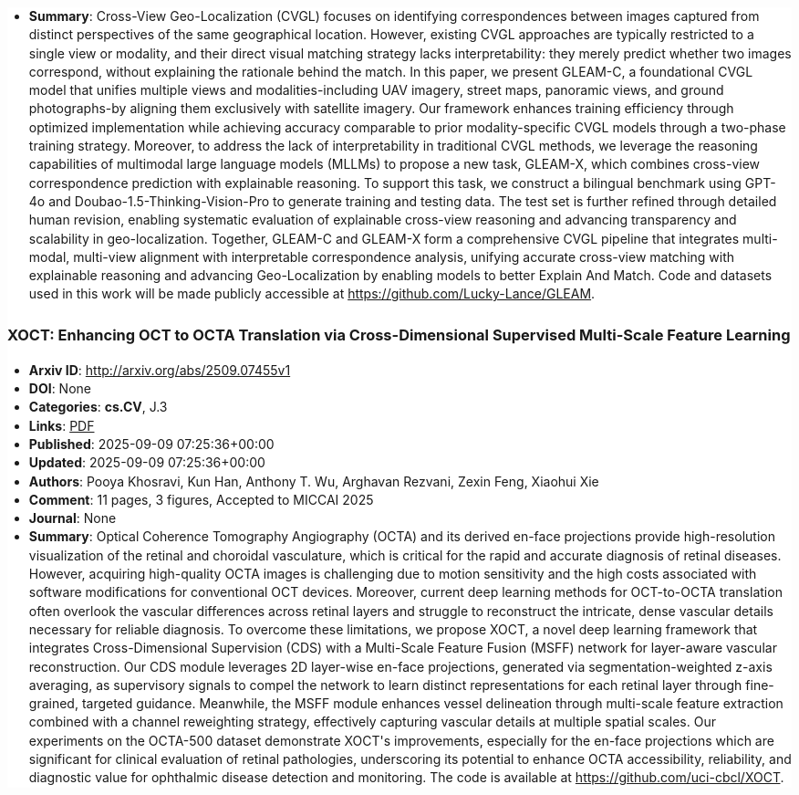 - **Summary**: Cross-View Geo-Localization (CVGL) focuses on identifying correspondences between images captured from distinct perspectives of the same geographical location. However, existing CVGL approaches are typically restricted to a single view or modality, and their direct visual matching strategy lacks interpretability: they merely predict whether two images correspond, without explaining the rationale behind the match. In this paper, we present GLEAM-C, a foundational CVGL model that unifies multiple views and modalities-including UAV imagery, street maps, panoramic views, and ground photographs-by aligning them exclusively with satellite imagery. Our framework enhances training efficiency through optimized implementation while achieving accuracy comparable to prior modality-specific CVGL models through a two-phase training strategy. Moreover, to address the lack of interpretability in traditional CVGL methods, we leverage the reasoning capabilities of multimodal large language models (MLLMs) to propose a new task, GLEAM-X, which combines cross-view correspondence prediction with explainable reasoning. To support this task, we construct a bilingual benchmark using GPT-4o and Doubao-1.5-Thinking-Vision-Pro to generate training and testing data. The test set is further refined through detailed human revision, enabling systematic evaluation of explainable cross-view reasoning and advancing transparency and scalability in geo-localization. Together, GLEAM-C and GLEAM-X form a comprehensive CVGL pipeline that integrates multi-modal, multi-view alignment with interpretable correspondence analysis, unifying accurate cross-view matching with explainable reasoning and advancing Geo-Localization by enabling models to better Explain And Match. Code and datasets used in this work will be made publicly accessible at https://github.com/Lucky-Lance/GLEAM.



### XOCT: Enhancing OCT to OCTA Translation via Cross-Dimensional Supervised Multi-Scale Feature Learning
- **Arxiv ID**: http://arxiv.org/abs/2509.07455v1
- **DOI**: None
- **Categories**: **cs.CV**, J.3
- **Links**: [PDF](http://arxiv.org/pdf/2509.07455v1)
- **Published**: 2025-09-09 07:25:36+00:00
- **Updated**: 2025-09-09 07:25:36+00:00
- **Authors**: Pooya Khosravi, Kun Han, Anthony T. Wu, Arghavan Rezvani, Zexin Feng, Xiaohui Xie
- **Comment**: 11 pages, 3 figures, Accepted to MICCAI 2025
- **Journal**: None
- **Summary**: Optical Coherence Tomography Angiography (OCTA) and its derived en-face projections provide high-resolution visualization of the retinal and choroidal vasculature, which is critical for the rapid and accurate diagnosis of retinal diseases. However, acquiring high-quality OCTA images is challenging due to motion sensitivity and the high costs associated with software modifications for conventional OCT devices. Moreover, current deep learning methods for OCT-to-OCTA translation often overlook the vascular differences across retinal layers and struggle to reconstruct the intricate, dense vascular details necessary for reliable diagnosis. To overcome these limitations, we propose XOCT, a novel deep learning framework that integrates Cross-Dimensional Supervision (CDS) with a Multi-Scale Feature Fusion (MSFF) network for layer-aware vascular reconstruction. Our CDS module leverages 2D layer-wise en-face projections, generated via segmentation-weighted z-axis averaging, as supervisory signals to compel the network to learn distinct representations for each retinal layer through fine-grained, targeted guidance. Meanwhile, the MSFF module enhances vessel delineation through multi-scale feature extraction combined with a channel reweighting strategy, effectively capturing vascular details at multiple spatial scales. Our experiments on the OCTA-500 dataset demonstrate XOCT's improvements, especially for the en-face projections which are significant for clinical evaluation of retinal pathologies, underscoring its potential to enhance OCTA accessibility, reliability, and diagnostic value for ophthalmic disease detection and monitoring. The code is available at https://github.com/uci-cbcl/XOCT.

